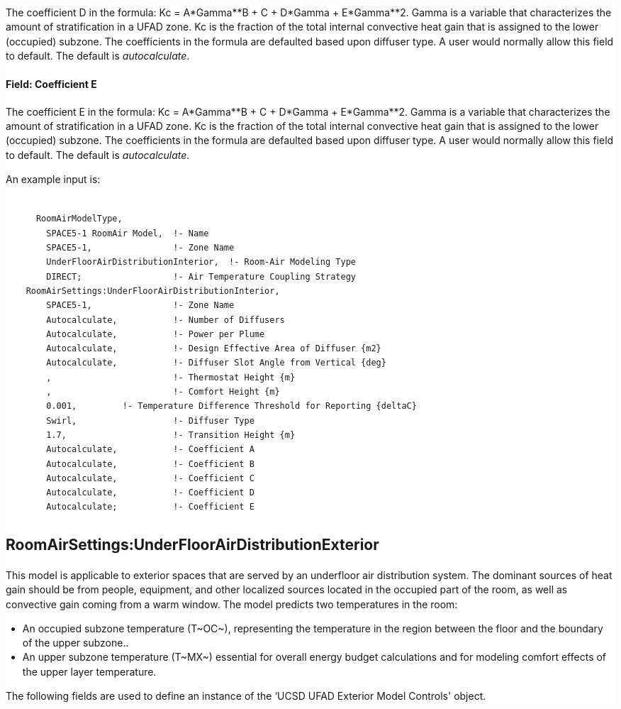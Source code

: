 The coefficient D in the formula: Kc = A\*Gamma\*\*B + C + D\*Gamma + E\*Gamma\*\*2. Gamma is a variable that characterizes the amount of stratification in a UFAD zone. Kc is the fraction of the total internal convective heat gain that is assigned to the lower (occupied) subzone. The coefficients in the formula are defaulted based upon diffuser type. A user would normally allow this field to default. The default is *autocalculate*.

#### Field: Coefficient E

The coefficient E in the formula: Kc = A\*Gamma\*\*B + C + D\*Gamma + E\*Gamma\*\*2. Gamma is a variable that characterizes the amount of stratification in a UFAD zone. Kc is the fraction of the total internal convective heat gain that is assigned to the lower (occupied) subzone. The coefficients in the formula are defaulted based upon diffuser type. A user would normally allow this field to default. The default is *autocalculate*.

An example input is:

~~~~~~~~~~~~~~~~~~~~

      RoomAirModelType,
        SPACE5-1 RoomAir Model,  !- Name
        SPACE5-1,                !- Zone Name
        UnderFloorAirDistributionInterior,  !- Room-Air Modeling Type
        DIRECT;                  !- Air Temperature Coupling Strategy
    RoomAirSettings:UnderFloorAirDistributionInterior,
        SPACE5-1,                !- Zone Name
        Autocalculate,           !- Number of Diffusers
        Autocalculate,           !- Power per Plume
        Autocalculate,           !- Design Effective Area of Diffuser {m2}
        Autocalculate,           !- Diffuser Slot Angle from Vertical {deg}
        ,                        !- Thermostat Height {m}
        ,                        !- Comfort Height {m}
        0.001,         !- Temperature Difference Threshold for Reporting {deltaC}
        Swirl,                   !- Diffuser Type
        1.7,                     !- Transition Height {m}
        Autocalculate,           !- Coefficient A
        Autocalculate,           !- Coefficient B
        Autocalculate,           !- Coefficient C
        Autocalculate,           !- Coefficient D
        Autocalculate;           !- Coefficient E
~~~~~~~~~~~~~~~~~~~~

## RoomAirSettings:UnderFloorAirDistributionExterior

This model is applicable to exterior spaces that are served by an underfloor air distribution system. The dominant sources of heat gain should be from people, equipment, and other localized sources located in the occupied part of the room, as well as convective gain coming from a warm window. The model predicts two temperatures in the room:

- An occupied subzone temperature (T~OC~), representing the temperature in the region between the floor and the boundary of the upper subzone..
- An upper subzone temperature (T~MX~) essential for overall energy budget calculations and for modeling comfort effects of the upper layer temperature.

The following fields are used to define an instance of the ‘UCSD UFAD Exterior Model Controls' object.
